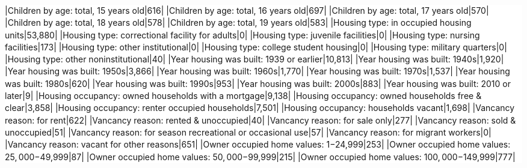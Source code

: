 |Children by age: total, 15 years old|616|
|Children by age: total, 16 years old|697|
|Children by age: total, 17 years old|570|
|Children by age: total, 18 years old|578|
|Children by age: total, 19 years old|583|
|Housing type: in occupied housing units|53,880|
|Housing type: correctional facility for adults|0|
|Housing type: juvenile facilities|0|
|Housing type: nursing facilities|173|
|Housing type: other institutional|0|
|Housing type: college student housing|0|
|Housing type: military quarters|0|
|Housing type: other noninstitutional|40|
|Year housing was built: 1939 or earlier|10,813|
|Year housing was built: 1940s|1,920|
|Year housing was built: 1950s|3,866|
|Year housing was built: 1960s|1,770|
|Year housing was built: 1970s|1,537|
|Year housing was built: 1980s|620|
|Year housing was built: 1990s|953|
|Year housing was built: 2000s|883|
|Year housing was built: 2010 or later|9|
|Housing occupancy: owned households with a mortgage|9,138|
|Housing occupancy: owned households free & clear|3,858|
|Housing occupancy: renter occupied households|7,501|
|Housing occupancy: households vacant|1,698|
|Vancancy reason: for rent|622|
|Vancancy reason: rented & unoccupied|40|
|Vancancy reason: for sale only|277|
|Vancancy reason: sold & unoccupied|51|
|Vancancy reason: for season recreational or occasional use|57|
|Vancancy reason: for migrant workers|0|
|Vancancy reason: vacant for other reasons|651|
|Owner occupied home values: $1-$24,999|253|
|Owner occupied home values: $25,000-$49,999|87|
|Owner occupied home values: $50,000-$99,999|215|
|Owner occupied home values: $100,000-$149,999|777|